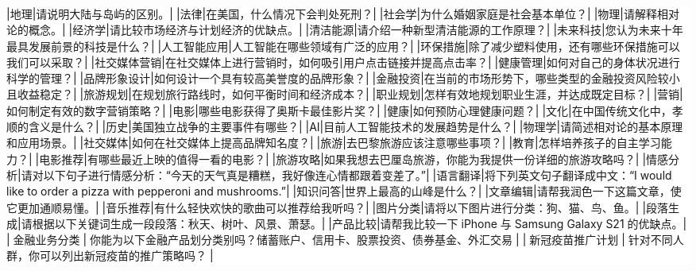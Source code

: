 |地理|请说明大陆与岛屿的区别。|
|法律|在美国，什么情况下会判处死刑？|
|社会学|为什么婚姻家庭是社会基本单位？|
|物理|请解释相对论的概念。|
|经济学|请比较市场经济与计划经济的优缺点。|
|清洁能源|请介绍一种新型清洁能源的工作原理？|
|未来科技|您认为未来十年最具发展前景的科技是什么？|
|人工智能应用|人工智能在哪些领域有广泛的应用？|
|环保措施|除了减少塑料使用，还有哪些环保措施可以我们可以采取？|
|社交媒体营销|在社交媒体上进行营销时，如何吸引用户点击链接并提高点击率？|
|健康管理|如何对自己的身体状况进行科学的管理？|
|品牌形象设计|如何设计一个具有较高美誉度的品牌形象？|
|金融投资|在当前的市场形势下，哪些类型的金融投资风险较小且收益稳定？|
|旅游规划|在规划旅行路线时，如何平衡时间和经济成本？|
|职业规划|怎样有效地规划职业生涯，并达成既定目标？|
|营销|如何制定有效的数字营销策略？|
|电影|哪些电影获得了奥斯卡最佳影片奖？|
|健康|如何预防心理健康问题？|
|文化|在中国传统文化中，孝顺的含义是什么？|
|历史|美国独立战争的主要事件有哪些？|
|AI|目前人工智能技术的发展趋势是什么？|
|物理学|请简述相对论的基本原理和应用场景。|
|社交媒体|如何在社交媒体上提高品牌知名度？|
|旅游|去巴黎旅游应该注意哪些事项？|
|教育|怎样培养孩子的自主学习能力？|
|电影推荐|有哪些最近上映的值得一看的电影？|
|旅游攻略|如果我想去巴厘岛旅游，你能为我提供一份详细的旅游攻略吗？|
|情感分析|请对以下句子进行情感分析：“今天的天气真是糟糕，我好像连心情都跟着变差了。”|
|语言翻译|将下列英文句子翻译成中文：“I would like to order a pizza with pepperoni and mushrooms.”|
|知识问答|世界上最高的山峰是什么？|
|文章编辑|请帮我润色一下这篇文章，使它更加通顺易懂。|
|音乐推荐|有什么轻快欢快的歌曲可以推荐给我听吗？|
|图片分类|请将以下图片进行分类：狗、猫、鸟、鱼。|
|段落生成|请根据以下关键词生成一段段落：秋天、树叶、风景、萧瑟。|
|产品比较|请帮我比较一下 iPhone 与 Samsung Galaxy S21 的优缺点。|
| 金融业务分类                 | 你能为以下金融产品划分类别吗？储蓄账户、信用卡、股票投资、债券基金、外汇交易                                                                                                                                                                                                                                                                                                                                                                                                                                                                                                                                                                                                                                                                                                                                                                                                                                                                |
| 新冠疫苗推广计划             | 针对不同人群，你可以列出新冠疫苗的推广策略吗？                                                                                                                                                                                                                                                                                                                                                                                                                                                                                                                                                                                                                                                                                                                                                                                                                                                                                                        |